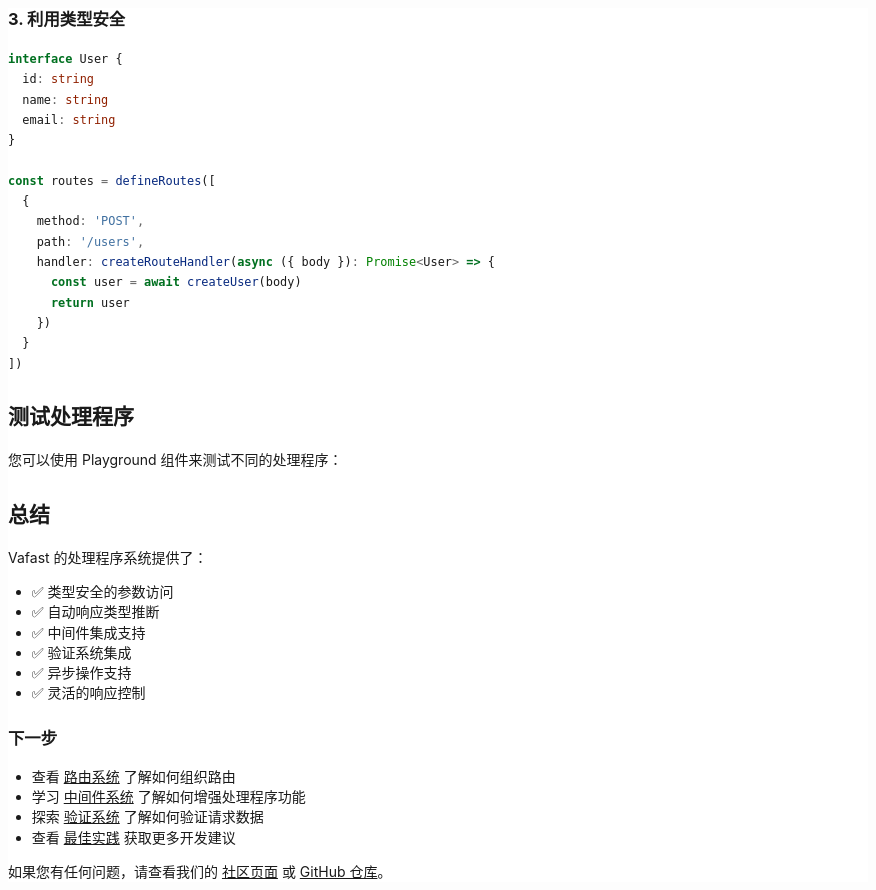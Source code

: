 ### 3. 利用类型安全

```typescript
interface User {
  id: string
  name: string
  email: string
}

const routes = defineRoutes([
  {
    method: 'POST',
    path: '/users',
    handler: createRouteHandler(async ({ body }): Promise<User> => {
      const user = await createUser(body)
      return user
    })
  }
])
```

## 测试处理程序

您可以使用 Playground 组件来测试不同的处理程序：

<Playground :demo="handler1" />

<Playground :demo="handler2" />

<Playground :demo="demo1" />

<Playground :demo="demo2" />

<Playground :demo="demo3" />

<Playground :demo="demo4" />

<Playground :demo="demo5" />

<Playground :demo="demo6" />

<Playground :demo="demo7" />

## 总结

Vafast 的处理程序系统提供了：

- ✅ 类型安全的参数访问
- ✅ 自动响应类型推断
- ✅ 中间件集成支持
- ✅ 验证系统集成
- ✅ 异步操作支持
- ✅ 灵活的响应控制

### 下一步

- 查看 [路由系统](/essential/route) 了解如何组织路由
- 学习 [中间件系统](/middleware) 了解如何增强处理程序功能
- 探索 [验证系统](/essential/validation) 了解如何验证请求数据
- 查看 [最佳实践](/essential/best-practice) 获取更多开发建议

如果您有任何问题，请查看我们的 [社区页面](/community) 或 [GitHub 仓库](https://github.com/vafast/vafast)。
